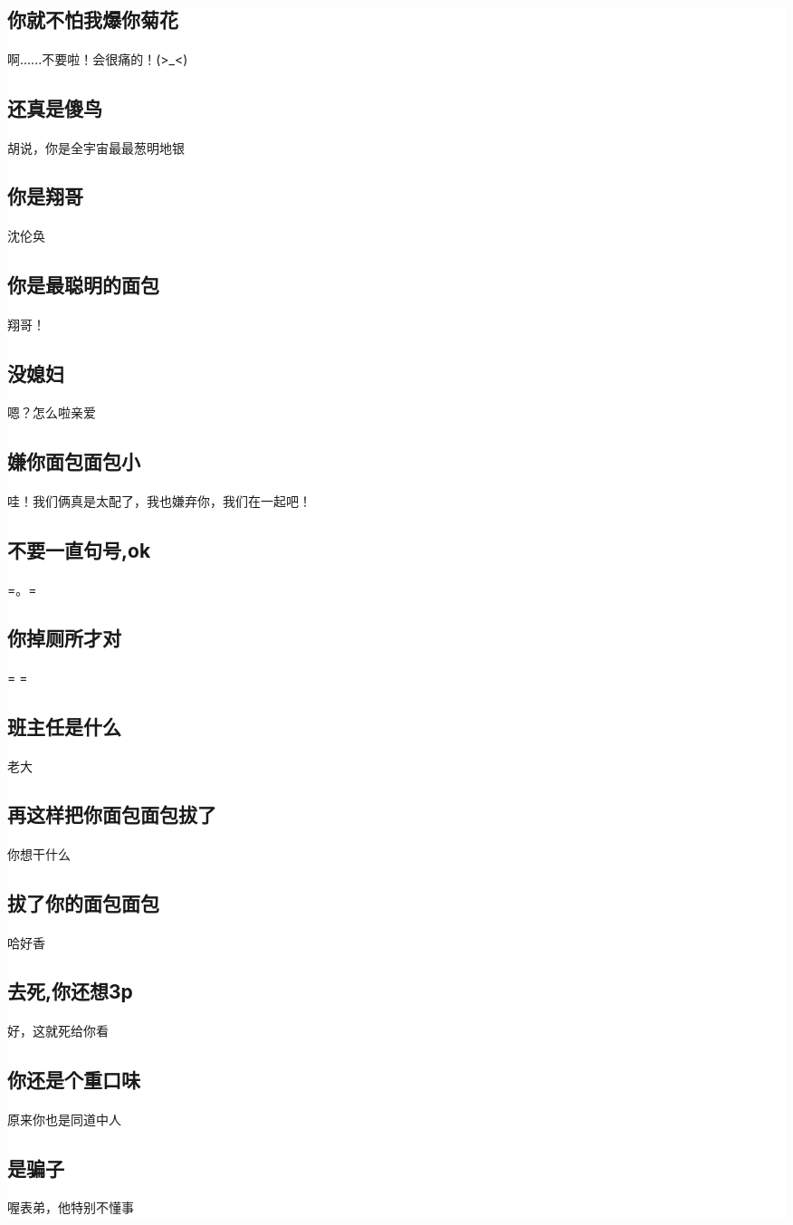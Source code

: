 ## 你就不怕我爆你菊花
啊......不要啦！会很痛的！(>_<)

## 还真是傻鸟
胡说，你是全宇宙最最葱明地银

## 你是翔哥
沈伦奂

## 你是最聪明的面包
翔哥！

## 没媳妇
嗯？怎么啦亲爱

## 嫌你面包面包小
哇！我们俩真是太配了，我也嫌弃你，我们在一起吧！

## 不要一直句号,ok
=。=

## 你掉厕所才对
= =

## 班主任是什么
老大

## 再这样把你面包面包拔了
你想干什么

## 拔了你的面包面包
哈好香

## 去死,你还想3p
好，这就死给你看

## 你还是个重口味
原来你也是同道中人

## 是骗子
喔表弟，他特别不懂事
